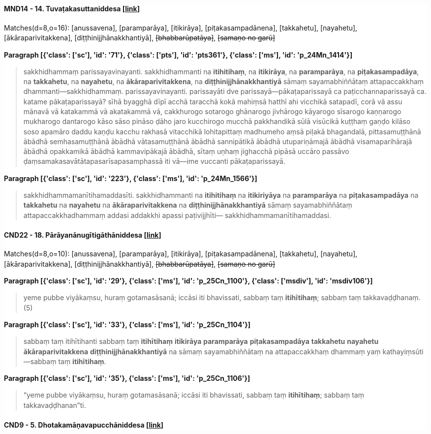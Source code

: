 
#### MND14 - 14. Tuvaṭaka­sutta­niddesa [[link](https://suttacentral.net/pi/mnd14/)]

Matches(d=8,o=16): [anussavena], [paramparāya], [itikirāya], [piṭakasampadānena], [takkahetu], [nayahetu], [ākāraparivitakkena], [diṭṭhinijjhānakkhantiyā], ~~[bhabbarūpatāya]~~, ~~[samaṇo no garū]~~

**Paragraph [{'class': ['sc'], 'id': '71'}, {'class': ['pts'], 'id': 'pts361'}, {'class': ['ms'], 'id': 'p_24Mn_1414'}]**
> sakkhidhammaṃ parissayavinayanti. sakkhidhammanti na **itihitihaṃ**, na **itikirāya**, na **paramparāya**, na **piṭakasampadāya**, na **takkahetu**, na **nayahetu**, na **ākāraparivitakkena**, na **diṭṭhinijjhānakkhantiyā** sāmaṃ sayamabhiññātaṃ attapaccakkhaṃ dhammanti—sakkhidhammaṃ. parissayavinayanti. parissayāti dve parissayā—pākaṭaparissayā ca paṭicchannaparissayā ca. katame pākaṭaparissayā? sīhā byagghā dīpī acchā taracchā kokā mahiṃsā hatthī ahi vicchikā satapadī, corā vā assu mānavā vā katakammā vā akatakammā vā, cakkhurogo sotarogo ghānarogo jivhārogo kāyarogo sīsarogo kaṇṇarogo mukharogo dantarogo kāso sāso pināso ḍāho jaro kucchirogo mucchā pakkhandikā sūlā visūcikā kuṭṭhaṃ gaṇḍo kilāso soso apamāro daddu kaṇḍu kacchu rakhasā vitacchikā lohitapittaṃ madhumeho aṃsā piḷakā bhagandalā, pittasamuṭṭhānā ābādhā semhasamuṭṭhānā ābādhā vātasamuṭṭhānā ābādhā sannipātikā ābādhā utupariṇāmajā ābādhā visamaparihārajā ābādhā opakkamikā ābādhā kammavipākajā ābādhā, sītaṃ uṇhaṃ jighacchā pipāsā uccāro passāvo ḍaṃsamakasavātātapasarīsapasamphassā iti vā—ime vuccanti pākaṭaparissayā.

**Paragraph [{'class': ['sc'], 'id': '223'}, {'class': ['ms'], 'id': 'p_24Mn_1566'}]**
> sakkhidhammamanītihamaddasīti. sakkhidhammanti na **itihitihaṃ** na **itikiriyāya** na **paramparāya** na **piṭakasampadāya** na **takkahetu** na **nayahetu** na **ākāraparivitakkena** na **diṭṭhinijjhānakkhantiyā** sāmaṃ sayamabhiññātaṃ attapaccakkhadhammaṃ addasi addakkhi apassi paṭivijjhīti— sakkhidhammamanītihamaddasi.


#### CND22 - 18. Pārā­yanā­nugīti­gāthā­niddesa [[link](https://suttacentral.net/pi/cnd22/)]

Matches(d=8,o=10): [anussavena], [paramparāya], [itikirāya], [piṭakasampadānena], [takkahetu], [nayahetu], [ākāraparivitakkena], [diṭṭhinijjhānakkhantiyā], ~~[bhabbarūpatāya]~~, ~~[samaṇo no garū]~~

**Paragraph [{'class': ['sc'], 'id': '29'}, {'class': ['ms'], 'id': 'p_25Cn_1100'}, {'class': ['msdiv'], 'id': 'msdiv106'}]**
>  yeme pubbe viyākaṃsu,
huraṃ gotamasāsanā;
iccāsi iti bhavissati,
sabbaṃ taṃ **itihītihaṃ**;
sabbaṃ taṃ takkavaḍḍhanaṃ. (5)

**Paragraph [{'class': ['sc'], 'id': '33'}, {'class': ['ms'], 'id': 'p_25Cn_1104'}]**
> sabbaṃ taṃ itihītihanti sabbaṃ taṃ **itihītihaṃ** **itikirāya** **paramparāya** **piṭakasampadāya** **takkahetu** **nayahetu** **ākāraparivitakkena** **diṭṭhinijjhānakkhantiyā** na sāmaṃ sayamabhiññātaṃ na attapaccakkhaṃ dhammaṃ yaṃ kathayiṃsūti—sabbaṃ taṃ **itihītihaṃ**.

**Paragraph [{'class': ['sc'], 'id': '35'}, {'class': ['ms'], 'id': 'p_25Cn_1106'}]**
> “yeme pubbe viyākaṃsu,
huraṃ gotamasāsanā;
iccāsi iti bhavissati,
sabbaṃ taṃ **itihītihaṃ**;
sabbaṃ taṃ takkavaḍḍhanan”ti.


#### CND9 - 5. Dhota­ka­māṇa­va­pucchā­niddesa [[link](https://suttacentral.net/pi/cnd9/)]
